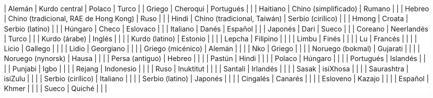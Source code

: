 | Alemán | Kurdo central | Polaco        | Turco |
| Griego | Cheroqui | Portugués | |
| Haitiano | Chino (simplificado) | Rumano | |
| Hebreo | Chino (tradicional, RAE de Hong Kong) | Ruso | |
| Hindi | Chino (tradicional, Taiwán) | Serbio (cirílico) | |
| Hmong | Croata | Serbio (latino) | |
| Húngaro | Checo | Eslovaco | |
| Italiano | Danés | Español | |
| Japonés | Dari | Sueco | |
| Coreano | Neerlandés | Turco | |
| Kurdo (árabe) | Inglés | | |
| Kurdo (latino) | Estonio | | |
| Lepcha | Filipino | | |
| Limbu | Finés | | |
| Lu | Francés | | |
| Licio | Gallego | | |
| Lidio | Georgiano | | |
| Griego (micénico) | Alemán | | |
| Nko | Griego | | |
| Noruego (bokmal) | Gujarati | | |
| Noruego (nynorsk) |  Hausa | | |
| Persa (antiguo) | Hebreo | | |
| Pastún | Hindi | | |
| Polaco | Húngaro | | |
| Portugués | Islandés | | |
| Punjabi | Igbo | | |
| Rejang | Indonesio | | |
| Ruso | Inuktitut | | |
| Santali | Irlandés | | |
| Sasak | isiXhosa | | |
| Saurashtra | isiZulu | | |
| Serbio (cirílico) | Italiano | | |
| Serbio (latino) | Japonés | | |
| Cingalés | Canarés | | |
| Esloveno | Kazajo | | |
| Español | Khmer | | |
| Sueco | Quiché | | |